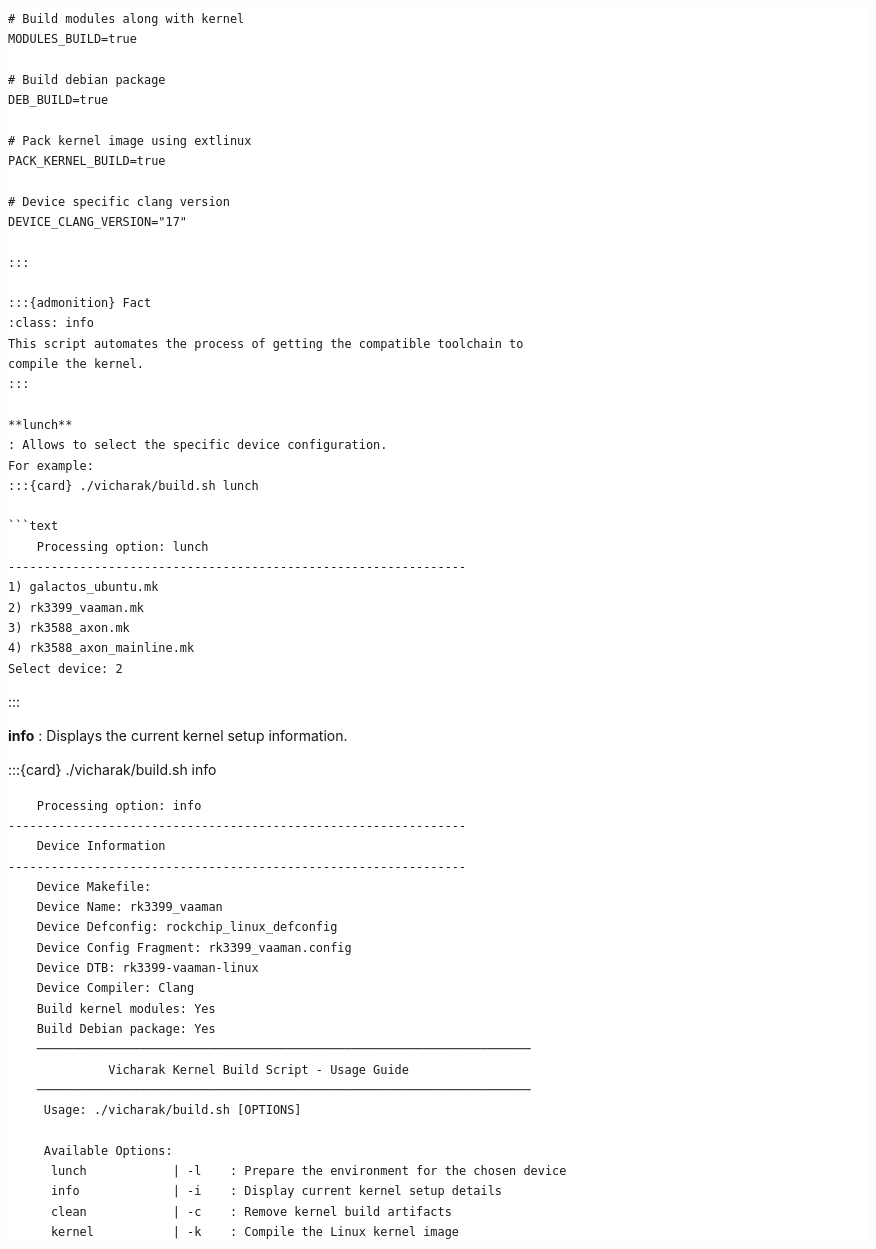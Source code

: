 ````text
# Build modules along with kernel
MODULES_BUILD=true

# Build debian package
DEB_BUILD=true

# Pack kernel image using extlinux
PACK_KERNEL_BUILD=true

# Device specific clang version
DEVICE_CLANG_VERSION="17"

:::

:::{admonition} Fact
:class: info
This script automates the process of getting the compatible toolchain to
compile the kernel.
:::

**lunch**
: Allows to select the specific device configuration.
For example:
:::{card} ./vicharak/build.sh lunch

```text
    Processing option: lunch
----------------------------------------------------------------
1) galactos_ubuntu.mk
2) rk3399_vaaman.mk
3) rk3588_axon.mk
4) rk3588_axon_mainline.mk
Select device: 2
````

:::

**info**
: Displays the current kernel setup information.

:::{card} ./vicharak/build.sh info

````text
    Processing option: info
----------------------------------------------------------------
    Device Information
----------------------------------------------------------------
    Device Makefile:
    Device Name: rk3399_vaaman
    Device Defconfig: rockchip_linux_defconfig
    Device Config Fragment: rk3399_vaaman.config
    Device DTB: rk3399-vaaman-linux
    Device Compiler: Clang
    Build kernel modules: Yes
    Build Debian package: Yes
    ─────────────────────────────────────────────────────────────────────
              Vicharak Kernel Build Script - Usage Guide
    ─────────────────────────────────────────────────────────────────────
     Usage: ./vicharak/build.sh [OPTIONS]

     Available Options:
      lunch            | -l    : Prepare the environment for the chosen device
      info             | -i    : Display current kernel setup details
      clean            | -c    : Remove kernel build artifacts
      kernel           | -k    : Compile the Linux kernel image
````